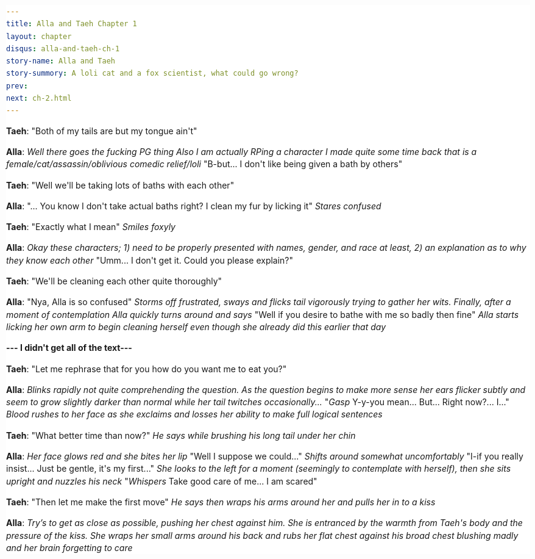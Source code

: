 ```yaml
---
title: Alla and Taeh Chapter 1
layout: chapter
disqus: alla-and-taeh-ch-1
story-name: Alla and Taeh
story-summory: A loli cat and a fox scientist, what could go wrong?
prev: 
next: ch-2.html
---
```


****Taeh****: "Both of my tails are but my tongue ain't"

****Alla****: *Well there goes the fucking PG thing* *Also I am actually RPing a character I made quite some time back that is a female/cat/assassin/oblivious comedic relief/loli* "B-but... I don't like being given a bath by others"

****Taeh****: "Well we'll be taking lots of baths with each other"

****Alla****: "... You know I don't take actual baths right? I clean my fur by licking it" *Stares confused*

****Taeh****: "Exactly what I mean" *Smiles foxyly*

****Alla****: *Okay these characters; 1) need to be properly presented with names, gender, and race at least, 2) an explanation as to why they know each other* "Umm... I don't get it. Could you please explain?"

****Taeh****: "We'll be cleaning each other quite thoroughly"

****Alla****: "Nya, Alla is so confused" *Storms off frustrated, sways and flicks tail vigorously trying to gather her wits. Finally, after a moment of contemplation Alla quickly turns around and says* "Well if you desire to bathe with me so badly then fine" *Alla starts licking her own arm to begin cleaning herself even though she already did this earlier that day*

****--- I didn't get all of the text---****

****Taeh****: "Let me rephrase that for you how do you want me to eat you?"

****Alla****: *Blinks rapidly not quite comprehending the question. As the question begins to make more sense her ears flicker subtly and seem to grow slightly darker than normal while her tail twitches occasionally...* "*Gasp* Y-y-you mean... But... Right now?... I..." *Blood rushes to her face as she exclaims and losses her ability to make full logical sentences*

****Taeh****: "What better time than now?" *He says while brushing his long tail under her chin*

****Alla****: *Her face glows red and she bites her lip* "Well I suppose we could..." *Shifts around somewhat uncomfortably* "I-if you really insist... Just be gentle, it's my first..." *She looks to the left for a moment (seemingly to contemplate with herself), then she sits upright and nuzzles his neck* "*Whispers* Take good care of me... I am scared"

****Taeh****: "Then let me make the first move" *He says then wraps his arms around her and pulls her in to a kiss*

****Alla****: *Try’s to get as close as possible, pushing her chest against him. She is entranced by the warmth from Taeh's body and the pressure of the kiss. She wraps her small arms around his back and rubs her flat chest against his broad chest blushing madly and her brain forgetting to care*
